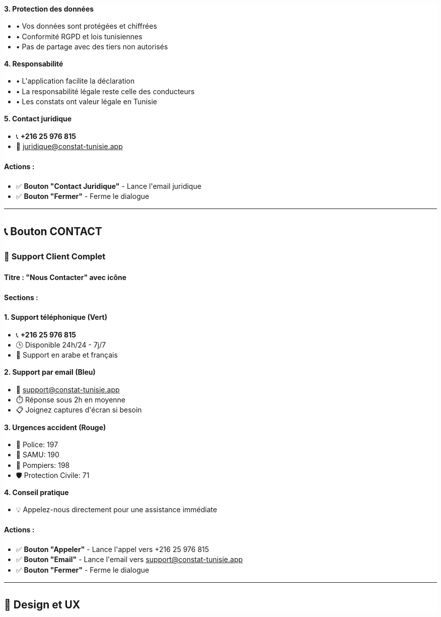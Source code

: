 **3. Protection des données**
- • Vos données sont protégées et chiffrées
- • Conformité RGPD et lois tunisiennes
- • Pas de partage avec des tiers non autorisés

**4. Responsabilité**
- • L'application facilite la déclaration
- • La responsabilité légale reste celle des conducteurs
- • Les constats ont valeur légale en Tunisie

**5. Contact juridique**
- 📞 **+216 25 976 815**
- 📧 juridique@constat-tunisie.app

#### **Actions :**
- ✅ **Bouton "Contact Juridique"** - Lance l'email juridique
- ✅ **Bouton "Fermer"** - Ferme le dialogue

---

## 📞 **Bouton CONTACT**

### 🎯 **Support Client Complet**

#### **Titre :** "Nous Contacter" avec icône
#### **Sections :**

**1. Support téléphonique (Vert)**
- 📞 **+216 25 976 815**
- 🕒 Disponible 24h/24 - 7j/7
- 💬 Support en arabe et français

**2. Support par email (Bleu)**
- 📧 support@constat-tunisie.app
- ⏱️ Réponse sous 2h en moyenne
- 📋 Joignez captures d'écran si besoin

**3. Urgences accident (Rouge)**
- 🚨 Police: 197
- 🏥 SAMU: 190
- 🚒 Pompiers: 198
- 🛡️ Protection Civile: 71

**4. Conseil pratique**
- 💡 Appelez-nous directement pour une assistance immédiate

#### **Actions :**
- ✅ **Bouton "Appeler"** - Lance l'appel vers +216 25 976 815
- ✅ **Bouton "Email"** - Lance l'email vers support@constat-tunisie.app
- ✅ **Bouton "Fermer"** - Ferme le dialogue

---

## 🎨 **Design et UX**
